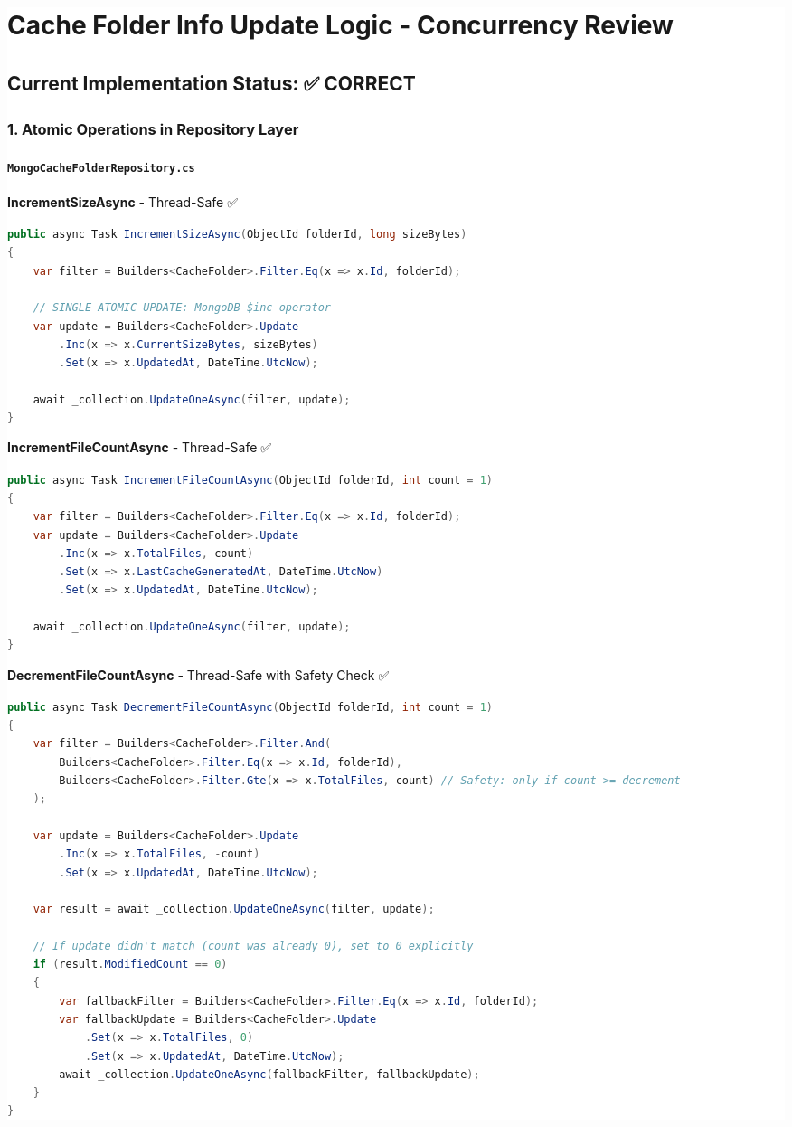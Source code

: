 # Cache Folder Info Update Logic - Concurrency Review

## Current Implementation Status: ✅ CORRECT

### 1. **Atomic Operations in Repository Layer**

#### `MongoCacheFolderRepository.cs`

**IncrementSizeAsync** - Thread-Safe ✅
```csharp
public async Task IncrementSizeAsync(ObjectId folderId, long sizeBytes)
{
    var filter = Builders<CacheFolder>.Filter.Eq(x => x.Id, folderId);
    
    // SINGLE ATOMIC UPDATE: MongoDB $inc operator
    var update = Builders<CacheFolder>.Update
        .Inc(x => x.CurrentSizeBytes, sizeBytes)
        .Set(x => x.UpdatedAt, DateTime.UtcNow);

    await _collection.UpdateOneAsync(filter, update);
}
```

**IncrementFileCountAsync** - Thread-Safe ✅
```csharp
public async Task IncrementFileCountAsync(ObjectId folderId, int count = 1)
{
    var filter = Builders<CacheFolder>.Filter.Eq(x => x.Id, folderId);
    var update = Builders<CacheFolder>.Update
        .Inc(x => x.TotalFiles, count)
        .Set(x => x.LastCacheGeneratedAt, DateTime.UtcNow)
        .Set(x => x.UpdatedAt, DateTime.UtcNow);

    await _collection.UpdateOneAsync(filter, update);
}
```

**DecrementFileCountAsync** - Thread-Safe with Safety Check ✅
```csharp
public async Task DecrementFileCountAsync(ObjectId folderId, int count = 1)
{
    var filter = Builders<CacheFolder>.Filter.And(
        Builders<CacheFolder>.Filter.Eq(x => x.Id, folderId),
        Builders<CacheFolder>.Filter.Gte(x => x.TotalFiles, count) // Safety: only if count >= decrement
    );
    
    var update = Builders<CacheFolder>.Update
        .Inc(x => x.TotalFiles, -count)
        .Set(x => x.UpdatedAt, DateTime.UtcNow);

    var result = await _collection.UpdateOneAsync(filter, update);
    
    // If update didn't match (count was already 0), set to 0 explicitly
    if (result.ModifiedCount == 0)
    {
        var fallbackFilter = Builders<CacheFolder>.Filter.Eq(x => x.Id, folderId);
        var fallbackUpdate = Builders<CacheFolder>.Update
            .Set(x => x.TotalFiles, 0)
            .Set(x => x.UpdatedAt, DateTime.UtcNow);
        await _collection.UpdateOneAsync(fallbackFilter, fallbackUpdate);
    }
}
```